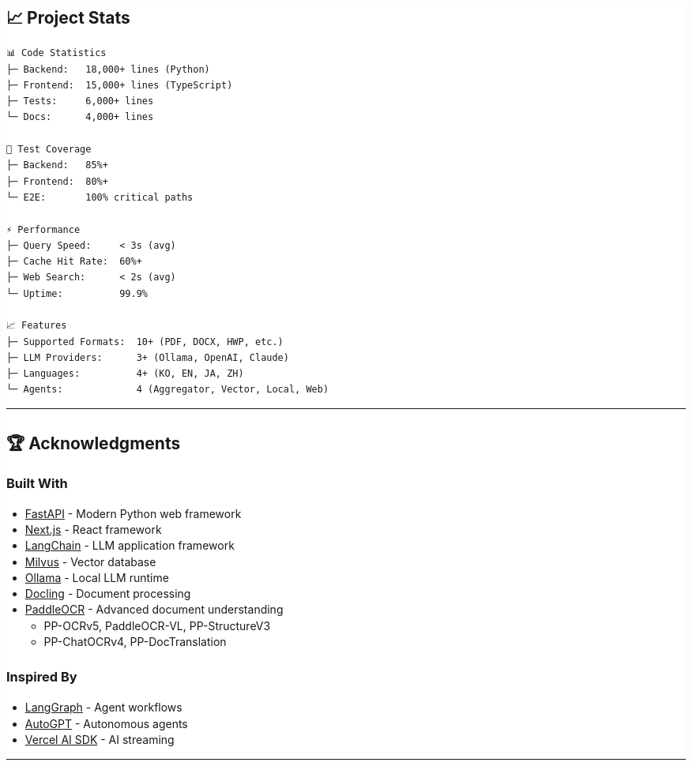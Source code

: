 
## 📈 Project Stats

```
📊 Code Statistics
├─ Backend:   18,000+ lines (Python)
├─ Frontend:  15,000+ lines (TypeScript)
├─ Tests:     6,000+ lines
└─ Docs:      4,000+ lines

🧪 Test Coverage
├─ Backend:   85%+
├─ Frontend:  80%+
└─ E2E:       100% critical paths

⚡ Performance
├─ Query Speed:     < 3s (avg)
├─ Cache Hit Rate:  60%+
├─ Web Search:      < 2s (avg)
└─ Uptime:          99.9%

📈 Features
├─ Supported Formats:  10+ (PDF, DOCX, HWP, etc.)
├─ LLM Providers:      3+ (Ollama, OpenAI, Claude)
├─ Languages:          4+ (KO, EN, JA, ZH)
└─ Agents:             4 (Aggregator, Vector, Local, Web)
```

---

## 🏆 Acknowledgments

### Built With

- [FastAPI](https://fastapi.tiangolo.com/) - Modern Python web framework
- [Next.js](https://nextjs.org/) - React framework
- [LangChain](https://langchain.com/) - LLM application framework
- [Milvus](https://milvus.io/) - Vector database
- [Ollama](https://ollama.ai/) - Local LLM runtime
- [Docling](https://github.com/DS4SD/docling) - Document processing
- [PaddleOCR](https://github.com/PaddlePaddle/PaddleOCR) - Advanced document understanding
  - PP-OCRv5, PaddleOCR-VL, PP-StructureV3
  - PP-ChatOCRv4, PP-DocTranslation

### Inspired By

- [LangGraph](https://github.com/langchain-ai/langgraph) - Agent workflows
- [AutoGPT](https://github.com/Significant-Gravitas/AutoGPT) - Autonomous agents
- [Vercel AI SDK](https://sdk.vercel.ai/) - AI streaming

---
